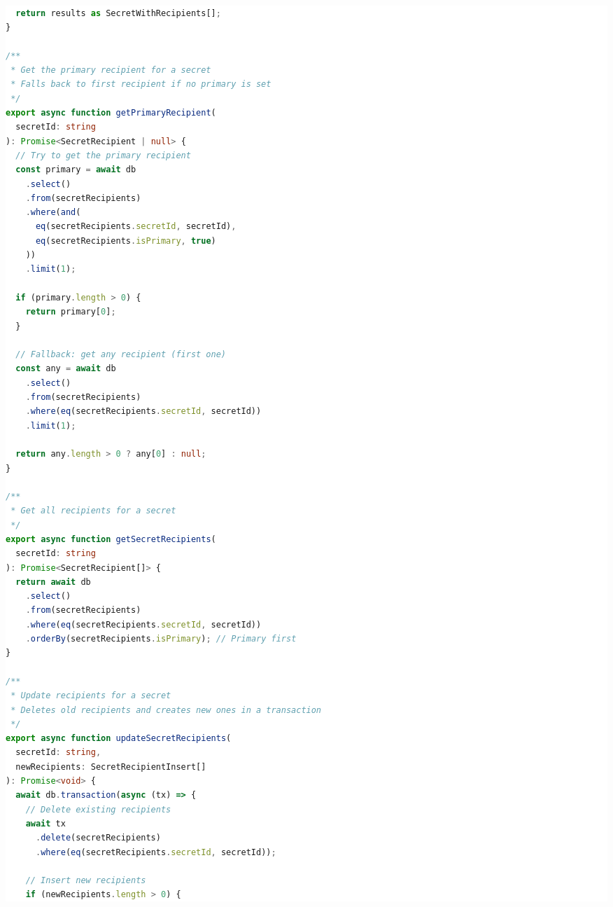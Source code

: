 ```typescript
  return results as SecretWithRecipients[];
}

/**
 * Get the primary recipient for a secret
 * Falls back to first recipient if no primary is set
 */
export async function getPrimaryRecipient(
  secretId: string
): Promise<SecretRecipient | null> {
  // Try to get the primary recipient
  const primary = await db
    .select()
    .from(secretRecipients)
    .where(and(
      eq(secretRecipients.secretId, secretId),
      eq(secretRecipients.isPrimary, true)
    ))
    .limit(1);

  if (primary.length > 0) {
    return primary[0];
  }

  // Fallback: get any recipient (first one)
  const any = await db
    .select()
    .from(secretRecipients)
    .where(eq(secretRecipients.secretId, secretId))
    .limit(1);

  return any.length > 0 ? any[0] : null;
}

/**
 * Get all recipients for a secret
 */
export async function getSecretRecipients(
  secretId: string
): Promise<SecretRecipient[]> {
  return await db
    .select()
    .from(secretRecipients)
    .where(eq(secretRecipients.secretId, secretId))
    .orderBy(secretRecipients.isPrimary); // Primary first
}

/**
 * Update recipients for a secret
 * Deletes old recipients and creates new ones in a transaction
 */
export async function updateSecretRecipients(
  secretId: string,
  newRecipients: SecretRecipientInsert[]
): Promise<void> {
  await db.transaction(async (tx) => {
    // Delete existing recipients
    await tx
      .delete(secretRecipients)
      .where(eq(secretRecipients.secretId, secretId));

    // Insert new recipients
    if (newRecipients.length > 0) {
```